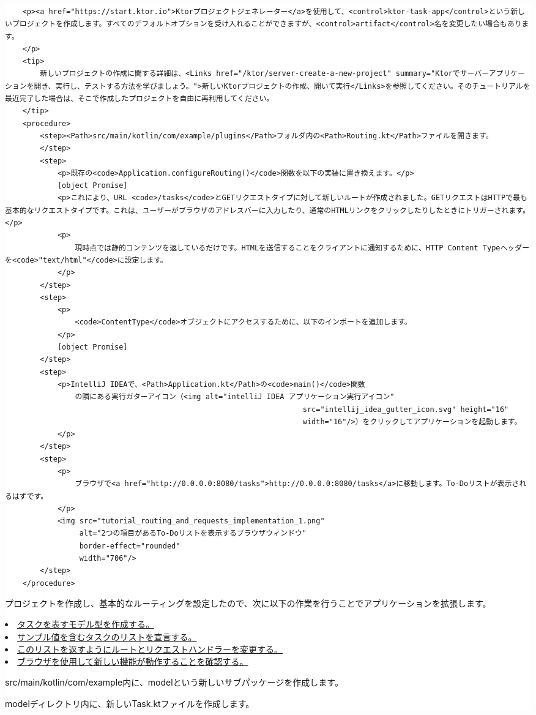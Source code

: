         <p><a href="https://start.ktor.io">Ktorプロジェクトジェネレーター</a>を使用して、<control>ktor-task-app</control>という新しいプロジェクトを作成します。すべてのデフォルトオプションを受け入れることができますが、<control>artifact</control>名を変更したい場合もあります。
        </p>
        <tip>
            新しいプロジェクトの作成に関する詳細は、<Links href="/ktor/server-create-a-new-project" summary="Ktorでサーバーアプリケーションを開き、実行し、テストする方法を学びましょう。">新しいKtorプロジェクトの作成、開いて実行</Links>を参照してください。そのチュートリアルを最近完了した場合は、そこで作成したプロジェクトを自由に再利用してください。
        </tip>
        <procedure>
            <step><Path>src/main/kotlin/com/example/plugins</Path>フォルダ内の<Path>Routing.kt</Path>ファイルを開きます。
            </step>
            <step>
                <p>既存の<code>Application.configureRouting()</code>関数を以下の実装に置き換えます。</p>
                [object Promise]
                <p>これにより、URL <code>/tasks</code>とGETリクエストタイプに対して新しいルートが作成されました。GETリクエストはHTTPで最も基本的なリクエストタイプです。これは、ユーザーがブラウザのアドレスバーに入力したり、通常のHTMLリンクをクリックしたりしたときにトリガーされます。</p>
                <p>
                    現時点では静的コンテンツを返しているだけです。HTMLを送信することをクライアントに通知するために、HTTP Content Typeヘッダーを<code>"text/html"</code>に設定します。
                </p>
            </step>
            <step>
                <p>
                    <code>ContentType</code>オブジェクトにアクセスするために、以下のインポートを追加します。
                </p>
                [object Promise]
            </step>
            <step>
                <p>IntelliJ IDEAで、<Path>Application.kt</Path>の<code>main()</code>関数
                    の隣にある実行ガターアイコン（<img alt="intelliJ IDEA アプリケーション実行アイコン"
                                                                        src="intellij_idea_gutter_icon.svg" height="16"
                                                                        width="16"/>）をクリックしてアプリケーションを起動します。
                </p>
            </step>
            <step>
                <p>
                    ブラウザで<a href="http://0.0.0.0:8080/tasks">http://0.0.0.0:8080/tasks</a>に移動します。To-Doリストが表示されるはずです。
                </p>
                <img src="tutorial_routing_and_requests_implementation_1.png"
                     alt="2つの項目があるTo-Doリストを表示するブラウザウィンドウ"
                     border-effect="rounded"
                     width="706"/>
            </step>
        </procedure>
</chapter>
<chapter title="タスクモデルの実装" id="implement-a-task-model">
        <p>
            プロジェクトを作成し、基本的なルーティングを設定したので、次に以下の作業を行うことでアプリケーションを拡張します。
        </p>
        <list type="decimal">
            <li><a href="#create-model-types">タスクを表すモデル型を作成する。</a></li>
            <li><a href="#create-sample-values">サンプル値を含むタスクのリストを宣言する。</a></li>
            <li><a href="#add-a-route">このリストを返すようにルートとリクエストハンドラーを変更する。</a></li>
            <li><a href="#test">ブラウザを使用して新しい機能が動作することを確認する。</a></li>
        </list>
        <procedure title="モデル型の作成" id="create-model-types">
            <step>
                <p><Path>src/main/kotlin/com/example</Path>内に、<Path>model</Path>という新しいサブパッケージを作成します。
                </p>
            </step>
            <step>
                <p><Path>model</Path>ディレクトリ内に、新しい<Path>Task.kt</Path>ファイルを作成します。